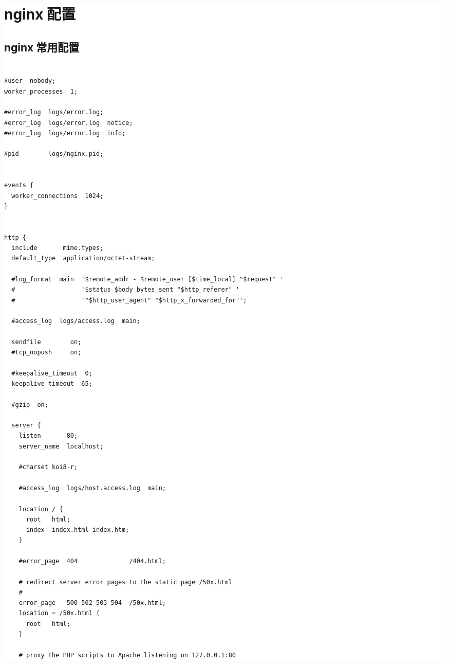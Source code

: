 # nginx 配置

## nginx 常用配置

```nginx

#user  nobody;
worker_processes  1;

#error_log  logs/error.log;
#error_log  logs/error.log  notice;
#error_log  logs/error.log  info;

#pid        logs/nginx.pid;


events {
  worker_connections  1024;
}


http {
  include       mime.types;
  default_type  application/octet-stream;

  #log_format  main  '$remote_addr - $remote_user [$time_local] "$request" '
  #                  '$status $body_bytes_sent "$http_referer" '
  #                  '"$http_user_agent" "$http_x_forwarded_for"';

  #access_log  logs/access.log  main;

  sendfile        on;
  #tcp_nopush     on;

  #keepalive_timeout  0;
  keepalive_timeout  65;

  #gzip  on;

  server {
    listen       80;
    server_name  localhost;

    #charset koi8-r;

    #access_log  logs/host.access.log  main;

    location / {
      root   html;
      index  index.html index.htm;
    }

    #error_page  404              /404.html;

    # redirect server error pages to the static page /50x.html
    #
    error_page   500 502 503 504  /50x.html;
    location = /50x.html {
      root   html;
    }

    # proxy the PHP scripts to Apache listening on 127.0.0.1:80
```